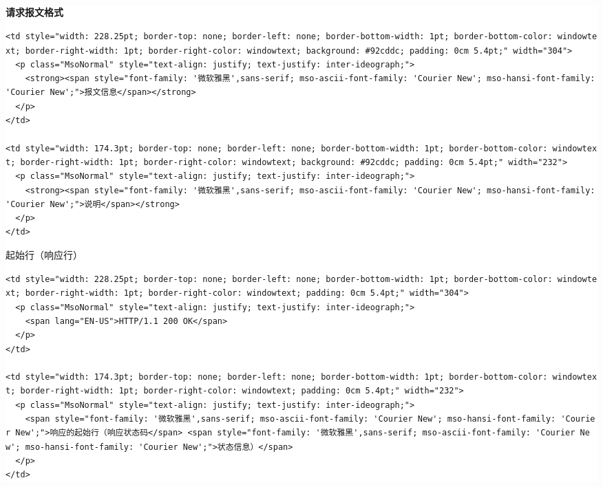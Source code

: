   <tr>
    <td style="width: 120.25pt; border-right-width: 1pt; border-bottom-width: 1pt; border-left-width: 1pt; border-right-color: windowtext; border-bottom-color: windowtext; border-left-color: windowtext; border-top: none; background: #92cddc; padding: 0cm 5.4pt;" width="160">
      <p class="MsoNormal" style="text-align: justify; text-justify: inter-ideograph;">
        <strong><span style="font-family: '微软雅黑',sans-serif; mso-ascii-font-family: 'Courier New'; mso-hansi-font-family: 'Courier New';">请求报文格式</span></strong>
      </p>
    </td>
    
    <td style="width: 228.25pt; border-top: none; border-left: none; border-bottom-width: 1pt; border-bottom-color: windowtext; border-right-width: 1pt; border-right-color: windowtext; background: #92cddc; padding: 0cm 5.4pt;" width="304">
      <p class="MsoNormal" style="text-align: justify; text-justify: inter-ideograph;">
        <strong><span style="font-family: '微软雅黑',sans-serif; mso-ascii-font-family: 'Courier New'; mso-hansi-font-family: 'Courier New';">报文信息</span></strong>
      </p>
    </td>
    
    <td style="width: 174.3pt; border-top: none; border-left: none; border-bottom-width: 1pt; border-bottom-color: windowtext; border-right-width: 1pt; border-right-color: windowtext; background: #92cddc; padding: 0cm 5.4pt;" width="232">
      <p class="MsoNormal" style="text-align: justify; text-justify: inter-ideograph;">
        <strong><span style="font-family: '微软雅黑',sans-serif; mso-ascii-font-family: 'Courier New'; mso-hansi-font-family: 'Courier New';">说明</span></strong>
      </p>
    </td>
  </tr>
  
  <tr>
    <td style="width: 120.25pt; border-right-width: 1pt; border-bottom-width: 1pt; border-left-width: 1pt; border-right-color: windowtext; border-bottom-color: windowtext; border-left-color: windowtext; border-top: none; padding: 0cm 5.4pt;" width="160">
      <p class="MsoNormal" style="text-align: justify; text-justify: inter-ideograph;">
        <span style="font-family: '微软雅黑',sans-serif; mso-ascii-font-family: 'Courier New'; mso-hansi-font-family: 'Courier New';">起始行（响应行）</span>
      </p>
    </td>
    
    <td style="width: 228.25pt; border-top: none; border-left: none; border-bottom-width: 1pt; border-bottom-color: windowtext; border-right-width: 1pt; border-right-color: windowtext; padding: 0cm 5.4pt;" width="304">
      <p class="MsoNormal" style="text-align: justify; text-justify: inter-ideograph;">
        <span lang="EN-US">HTTP/1.1 200 OK</span>
      </p>
    </td>
    
    <td style="width: 174.3pt; border-top: none; border-left: none; border-bottom-width: 1pt; border-bottom-color: windowtext; border-right-width: 1pt; border-right-color: windowtext; padding: 0cm 5.4pt;" width="232">
      <p class="MsoNormal" style="text-align: justify; text-justify: inter-ideograph;">
        <span style="font-family: '微软雅黑',sans-serif; mso-ascii-font-family: 'Courier New'; mso-hansi-font-family: 'Courier New';">响应的起始行（响应状态码</span> <span style="font-family: '微软雅黑',sans-serif; mso-ascii-font-family: 'Courier New'; mso-hansi-font-family: 'Courier New';">状态信息）</span>
      </p>
    </td>
  </tr>
  